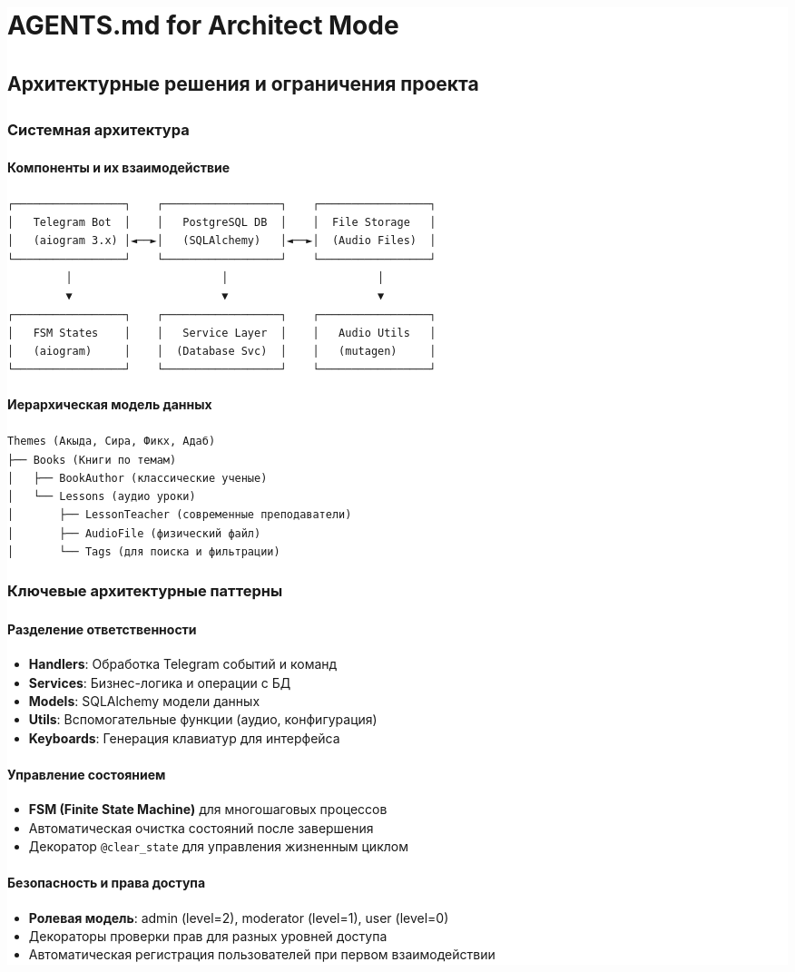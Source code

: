 # AGENTS.md for Architect Mode

## Архитектурные решения и ограничения проекта

### Системная архитектура

#### Компоненты и их взаимодействие
```
┌─────────────────┐    ┌──────────────────┐    ┌─────────────────┐
│   Telegram Bot  │    │   PostgreSQL DB  │    │  File Storage   │
│   (aiogram 3.x) │◄──►│   (SQLAlchemy)   │◄──►│  (Audio Files)  │
└─────────────────┘    └──────────────────┘    └─────────────────┘
         │                       │                       │
         ▼                       ▼                       ▼
┌─────────────────┐    ┌──────────────────┐    ┌─────────────────┐
│   FSM States    │    │   Service Layer  │    │   Audio Utils   │
│   (aiogram)     │    │  (Database Svc)  │    │   (mutagen)     │
└─────────────────┘    └──────────────────┘    └─────────────────┘
```

#### Иерархическая модель данных
```
Themes (Акыда, Сира, Фикх, Адаб)
├── Books (Книги по темам)
│   ├── BookAuthor (классические ученые)
│   └── Lessons (аудио уроки)
│       ├── LessonTeacher (современные преподаватели)
│       ├── AudioFile (физический файл)
│       └── Tags (для поиска и фильтрации)
```

### Ключевые архитектурные паттерны

#### Разделение ответственности
- **Handlers**: Обработка Telegram событий и команд
- **Services**: Бизнес-логика и операции с БД
- **Models**: SQLAlchemy модели данных
- **Utils**: Вспомогательные функции (аудио, конфигурация)
- **Keyboards**: Генерация клавиатур для интерфейса

#### Управление состоянием
- **FSM (Finite State Machine)** для многошаговых процессов
- Автоматическая очистка состояний после завершения
- Декоратор `@clear_state` для управления жизненным циклом

#### Безопасность и права доступа
- **Ролевая модель**: admin (level=2), moderator (level=1), user (level=0)
- Декораторы проверки прав для разных уровней доступа
- Автоматическая регистрация пользователей при первом взаимодействии
